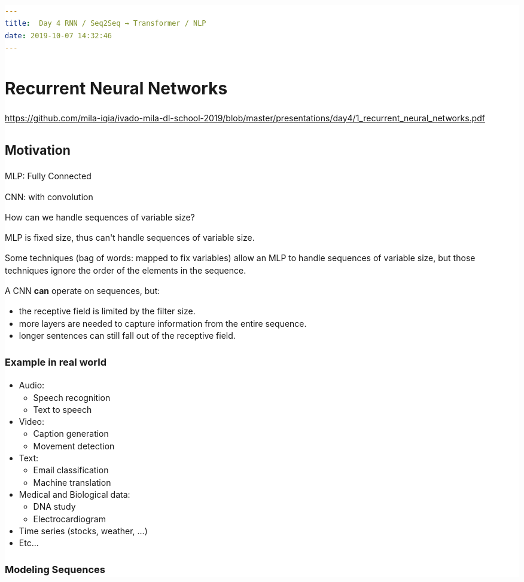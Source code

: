 ```yaml
---
title:  Day 4 RNN / Seq2Seq → Transformer / NLP
date: 2019-10-07 14:32:46
---
```




# Recurrent Neural Networks

https://github.com/mila-iqia/ivado-mila-dl-school-2019/blob/master/presentations/day4/1_recurrent_neural_networks.pdf

## Motivation

MLP: Fully Connected

CNN: with convolution

How can we handle sequences of variable size?

MLP is fixed size, thus can't handle sequences of variable size.

Some techniques (bag of words: mapped to fix variables) allow an MLP to handle sequences of variable size, but those techniques ignore the order of the elements in the sequence.

A CNN **can** operate on sequences, but:

- the receptive field is limited by the filter size.
- more layers are needed to capture information from the entire sequence.
- longer sentences can still fall out of the receptive field.

### Example in real world

- Audio:
    - Speech recognition
    - Text to speech
- Video:
    - Caption generation
    - Movement detection
- Text:
    - Email classification
    - Machine translation
- Medical and Biological data:
    - DNA study
    - Electrocardiogram
- Time series (stocks, weather, ...)
- Etc...

### Modeling Sequences

